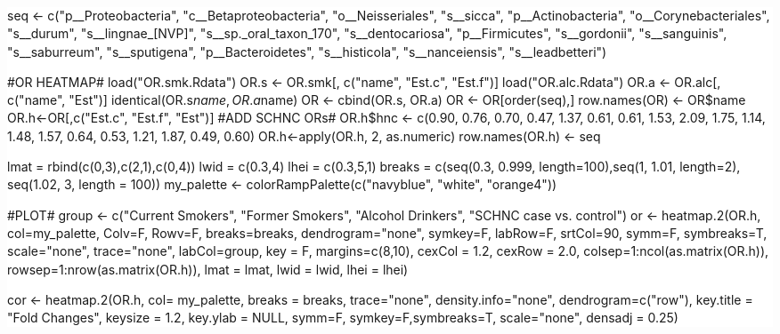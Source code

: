 seq <- c("p__Proteobacteria", "c__Betaproteobacteria", "o__Neisseriales", "s__sicca", 
         "p__Actinobacteria", "o__Corynebacteriales",  "s__durum", "s__lingnae_[NVP]", "s__sp._oral_taxon_170", "s__dentocariosa", 
         "p__Firmicutes", "s__gordonii",  "s__sanguinis", "s__saburreum", "s__sputigena",
         "p__Bacteroidetes", "s__histicola", "s__nanceiensis", "s__leadbetteri")

#OR HEATMAP#
load("OR.smk.Rdata")
OR.s <- OR.smk[, c("name", "Est.c", "Est.f")]
load("OR.alc.Rdata")
OR.a <- OR.alc[, c("name", "Est")]
identical(OR.s$name, OR.a$name)
OR <- cbind(OR.s, OR.a)
OR <- OR[order(seq),]
row.names(OR) <- OR$name
OR.h<-OR[,c("Est.c", "Est.f", "Est")]
#ADD SCHNC ORs#
OR.h$hnc <- c(0.90, 0.76, 0.70, 0.47, 1.37, 0.61, 0.61, 1.53, 2.09, 1.75,
              1.14, 1.48, 1.57, 0.64, 0.53, 1.21, 1.87, 0.49, 0.60)
OR.h<-apply(OR.h, 2, as.numeric)
row.names(OR.h) <- seq

lmat = rbind(c(0,3),c(2,1),c(0,4))
lwid = c(0.3,4)
lhei = c(0.3,5,1)
breaks = c(seq(0.3, 0.999, length=100),seq(1, 1.01, length=2), seq(1.02, 3, length = 100))
my_palette <- colorRampPalette(c("navyblue", "white", "orange4"))

#PLOT#
group <- c("Current Smokers", "Former Smokers", "Alcohol Drinkers", "SCHNC case vs. control")
or <-     heatmap.2(OR.h, col=my_palette, Colv=F, Rowv=F, breaks=breaks,
                    dendrogram="none", symkey=F, labRow=F, srtCol=90,
                    symm=F, symbreaks=T, scale="none", trace="none", labCol=group, key = F,
                    margins=c(8,10), cexCol = 1.2, cexRow = 2.0,
                    colsep=1:ncol(as.matrix(OR.h)), rowsep=1:nrow(as.matrix(OR.h)),
                    lmat = lmat, lwid = lwid, lhei = lhei)

cor <-    heatmap.2(OR.h, col= my_palette, breaks = breaks, trace="none",  density.info="none", dendrogram=c("row"), 
                    key.title = "Fold Changes", keysize = 1.2, key.ylab = NULL,
                    symm=F, symkey=F,symbreaks=T, scale="none",  densadj = 0.25)

